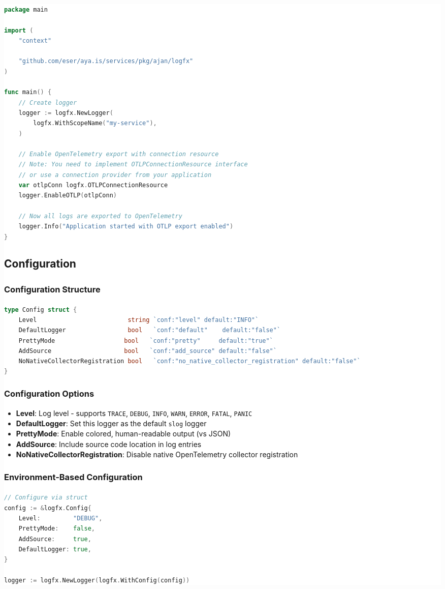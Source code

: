 ```go
package main

import (
    "context"

    "github.com/eser/aya.is/services/pkg/ajan/logfx"
)

func main() {
    // Create logger
    logger := logfx.NewLogger(
        logfx.WithScopeName("my-service"),
    )

    // Enable OpenTelemetry export with connection resource
    // Note: You need to implement OTLPConnectionResource interface
    // or use a connection provider from your application
    var otlpConn logfx.OTLPConnectionResource
    logger.EnableOTLP(otlpConn)

    // Now all logs are exported to OpenTelemetry
    logger.Info("Application started with OTLP export enabled")
}
```

## Configuration

### Configuration Structure

```go
type Config struct {
    Level                         string `conf:"level" default:"INFO"`
    DefaultLogger                 bool   `conf:"default"    default:"false"`
    PrettyMode                   bool   `conf:"pretty"     default:"true"`
    AddSource                    bool   `conf:"add_source" default:"false"`
    NoNativeCollectorRegistration bool   `conf:"no_native_collector_registration" default:"false"`
}
```

### Configuration Options

- **Level**: Log level - supports `TRACE`, `DEBUG`, `INFO`, `WARN`, `ERROR`, `FATAL`, `PANIC`
- **DefaultLogger**: Set this logger as the default `slog` logger
- **PrettyMode**: Enable colored, human-readable output (vs JSON)
- **AddSource**: Include source code location in log entries
- **NoNativeCollectorRegistration**: Disable native OpenTelemetry collector registration

### Environment-Based Configuration

```go
// Configure via struct
config := &logfx.Config{
    Level:         "DEBUG",
    PrettyMode:    false,
    AddSource:     true,
    DefaultLogger: true,
}

logger := logfx.NewLogger(logfx.WithConfig(config))
```
